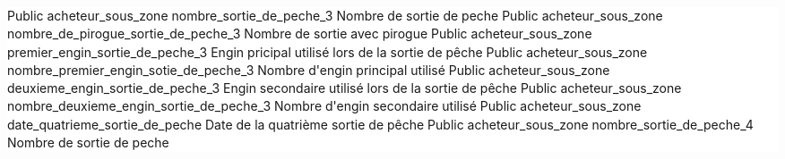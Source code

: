   </tr>
  <tr>
   <td style="text-align:left;"> Public </td>
   <td style="text-align:left;"> acheteur_sous_zone </td>
   <td style="text-align:left;"> nombre_sortie_de_peche_3 </td>
   <td style="text-align:left;"> Nombre de sortie de peche </td>
  </tr>
  <tr>
   <td style="text-align:left;"> Public </td>
   <td style="text-align:left;"> acheteur_sous_zone </td>
   <td style="text-align:left;"> nombre_de_pirogue_sortie_de_peche_3 </td>
   <td style="text-align:left;"> Nombre de sortie avec pirogue </td>
  </tr>
  <tr>
   <td style="text-align:left;"> Public </td>
   <td style="text-align:left;"> acheteur_sous_zone </td>
   <td style="text-align:left;"> premier_engin_sortie_de_peche_3 </td>
   <td style="text-align:left;"> Engin pricipal utilisé lors de la sortie de pêche </td>
  </tr>
  <tr>
   <td style="text-align:left;"> Public </td>
   <td style="text-align:left;"> acheteur_sous_zone </td>
   <td style="text-align:left;"> nombre_premier_engin_sotie_de_peche_3 </td>
   <td style="text-align:left;"> Nombre d'engin principal utilisé </td>
  </tr>
  <tr>
   <td style="text-align:left;"> Public </td>
   <td style="text-align:left;"> acheteur_sous_zone </td>
   <td style="text-align:left;"> deuxieme_engin_sortie_de_peche_3 </td>
   <td style="text-align:left;"> Engin secondaire utilisé lors de la sortie de pêche </td>
  </tr>
  <tr>
   <td style="text-align:left;"> Public </td>
   <td style="text-align:left;"> acheteur_sous_zone </td>
   <td style="text-align:left;"> nombre_deuxieme_engin_sortie_de_peche_3 </td>
   <td style="text-align:left;"> Nombre d'engin secondaire utilisé </td>
  </tr>
  <tr>
   <td style="text-align:left;"> Public </td>
   <td style="text-align:left;"> acheteur_sous_zone </td>
   <td style="text-align:left;"> date_quatrieme_sortie_de_peche </td>
   <td style="text-align:left;"> Date de la quatrième sortie de pêche </td>
  </tr>
  <tr>
   <td style="text-align:left;"> Public </td>
   <td style="text-align:left;"> acheteur_sous_zone </td>
   <td style="text-align:left;"> nombre_sortie_de_peche_4 </td>
   <td style="text-align:left;"> Nombre de sortie de peche </td>
  </tr>
  <tr>
